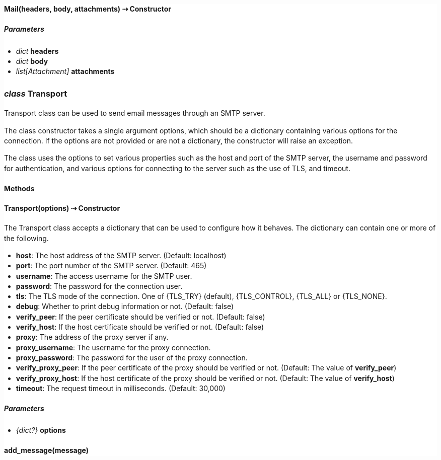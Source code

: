 #### Mail(headers, body, attachments) &#8674; Constructor


##### Parameters

- _dict_ **headers**
- _dict_ **body**
- _list[Attachment]_ **attachments**



### _class_ Transport

Transport class can be used to send email messages through an SMTP server.

The class constructor takes a single argument options, which should be a 
dictionary containing various options for the connection. If the options 
are not provided or are not a dictionary, the constructor will raise an 
exception. 

The class uses the options to set various properties such as the host and 
port of the SMTP server, the username and password for authentication, and 
various options for connecting to the server such as the use of TLS, and 
timeout.

#### Methods

#### Transport(options) &#8674; Constructor

The Transport class accepts a dictionary that can be used to configure how 
it behaves. The dictionary can contain one or more of the following.

- __host__: The host address of the SMTP server. (Default: localhost)
- __port__: The port number of the SMTP server. (Default: 465)
- __username__: The access username for the SMTP user.
- __password__: The password for the connection user.
- __tls__: The TLS mode of the connection. One of {TLS_TRY} (default), {TLS_CONTROL}, 
   {TLS_ALL} or {TLS_NONE}.
- __debug__: Whether to print debug information or not. (Default: false)
- __verify_peer__: If the peer certificate should be verified or not. (Default: false)
- __verify_host__: If the host certificate should be verified or not. (Default: false)
- __proxy__: The address of the proxy server if any.
- __proxy_username__: The username for the proxy connection.
- __proxy_password__: The password for the user of the proxy connection.
- __verify_proxy_peer__: If the peer certificate of the proxy should be verified or 
   not. (Default: The value of __verify_peer__)
- __verify_proxy_host__: If the host certificate of the proxy should be verified or 
   not. (Default: The value of __verify_host__)
- __timeout__: The request timeout in milliseconds. (Default: 30,000)
##### Parameters

- _{dict?}_ **options**


#### add\_message(message)
